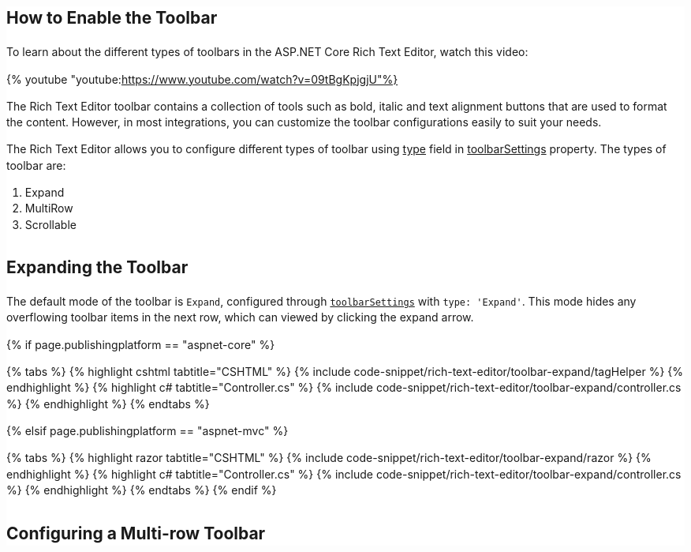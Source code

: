 
## How to Enable the Toolbar

To learn about the different types of toolbars in the ASP.NET Core Rich Text Editor, watch this video:

{% youtube "youtube:https://www.youtube.com/watch?v=09tBgKpjgjU"%}

The Rich Text Editor toolbar contains a collection of tools such as bold, italic and text alignment buttons that are used to format the content. However, in most integrations, you can customize the toolbar configurations easily to suit your needs.

The Rich Text Editor allows you to configure different types of toolbar using [type](https://help.syncfusion.com/cr/aspnetcore-js2/Syncfusion.EJ2.RichTextEditor.RichTextEditorToolbarSettings.html#Syncfusion_EJ2_RichTextEditor_RichTextEditorToolbarSettings_Type) field in [toolbarSettings](https://help.syncfusion.com/cr/aspnetcore-js2/Syncfusion.EJ2.RichTextEditor.RichTextEditor.html#Syncfusion_EJ2_RichTextEditor_RichTextEditor_ToolbarSettings) property. The types of toolbar are:

1. Expand
2. MultiRow
3. Scrollable

## Expanding the Toolbar

The default mode of the toolbar is `Expand`, configured through [`toolbarSettings`](https://help.syncfusion.com/cr/aspnetcore-js2/Syncfusion.EJ2.RichTextEditor.RichTextEditor.html#Syncfusion_EJ2_RichTextEditor_RichTextEditor_ToolbarSettings) with `type: 'Expand'`. This mode hides any overflowing toolbar items in the next row, which can viewed by clicking the expand arrow.

{% if page.publishingplatform == "aspnet-core" %}

{% tabs %}
{% highlight cshtml tabtitle="CSHTML" %}
{% include code-snippet/rich-text-editor/toolbar-expand/tagHelper %}
{% endhighlight %}
{% highlight c# tabtitle="Controller.cs" %}
{% include code-snippet/rich-text-editor/toolbar-expand/controller.cs %}
{% endhighlight %}
{% endtabs %}

{% elsif page.publishingplatform == "aspnet-mvc" %}

{% tabs %}
{% highlight razor tabtitle="CSHTML" %}
{% include code-snippet/rich-text-editor/toolbar-expand/razor %}
{% endhighlight %}
{% highlight c# tabtitle="Controller.cs" %}
{% include code-snippet/rich-text-editor/toolbar-expand/controller.cs %}
{% endhighlight %}
{% endtabs %}
{% endif %}

## Configuring a Multi-row Toolbar
